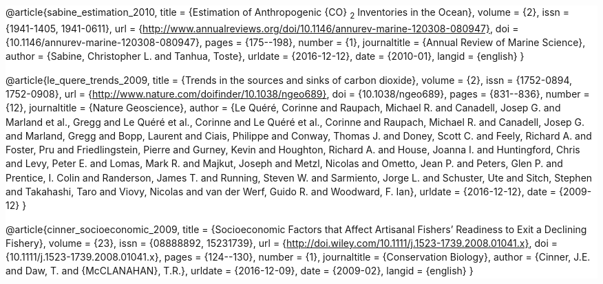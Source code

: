 @article{sabine_estimation_2010,
	title = {Estimation of Anthropogenic {CO} $_{\textrm{2}}$ Inventories in the Ocean},
	volume = {2},
	issn = {1941-1405, 1941-0611},
	url = {http://www.annualreviews.org/doi/10.1146/annurev-marine-120308-080947},
	doi = {10.1146/annurev-marine-120308-080947},
	pages = {175--198},
	number = {1},
	journaltitle = {Annual Review of Marine Science},
	author = {Sabine, Christopher L. and Tanhua, Toste},
	urldate = {2016-12-12},
	date = {2010-01},
	langid = {english}
}

@article{le_quere_trends_2009,
	title = {Trends in the sources and sinks of carbon dioxide},
	volume = {2},
	issn = {1752-0894, 1752-0908},
	url = {http://www.nature.com/doifinder/10.1038/ngeo689},
	doi = {10.1038/ngeo689},
	pages = {831--836},
	number = {12},
	journaltitle = {Nature Geoscience},
	author = {Le Quéré, Corinne and Raupach, Michael R. and Canadell, Josep G. and Marland et al., Gregg and Le Quéré et al., Corinne and Le Quéré et al., Corinne and Raupach, Michael R. and Canadell, Josep G. and Marland, Gregg and Bopp, Laurent and Ciais, Philippe and Conway, Thomas J. and Doney, Scott C. and Feely, Richard A. and Foster, Pru and Friedlingstein, Pierre and Gurney, Kevin and Houghton, Richard A. and House, Joanna I. and Huntingford, Chris and Levy, Peter E. and Lomas, Mark R. and Majkut, Joseph and Metzl, Nicolas and Ometto, Jean P. and Peters, Glen P. and Prentice, I. Colin and Randerson, James T. and Running, Steven W. and Sarmiento, Jorge L. and Schuster, Ute and Sitch, Stephen and Takahashi, Taro and Viovy, Nicolas and van der Werf, Guido R. and Woodward, F. Ian},
	urldate = {2016-12-12},
	date = {2009-12}
}

@article{cinner_socioeconomic_2009,
	title = {Socioeconomic Factors that Affect Artisanal Fishers’ Readiness to Exit a Declining Fishery},
	volume = {23},
	issn = {08888892, 15231739},
	url = {http://doi.wiley.com/10.1111/j.1523-1739.2008.01041.x},
	doi = {10.1111/j.1523-1739.2008.01041.x},
	pages = {124--130},
	number = {1},
	journaltitle = {Conservation Biology},
	author = {Cinner, J.E. and Daw, T. and {McCLANAHAN}, T.R.},
	urldate = {2016-12-09},
	date = {2009-02},
	langid = {english}
}
